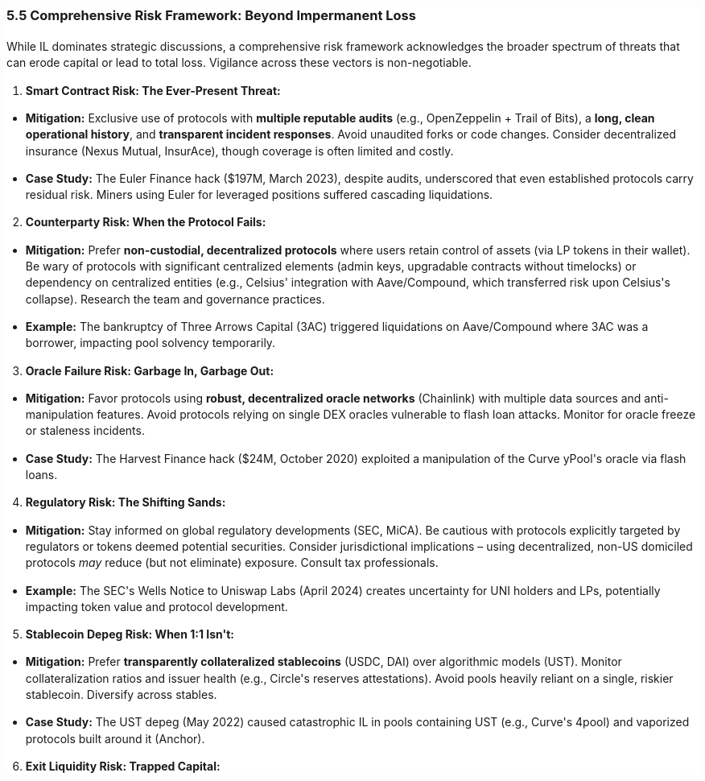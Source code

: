 ### 5.5 Comprehensive Risk Framework: Beyond Impermanent Loss

While IL dominates strategic discussions, a comprehensive risk framework acknowledges the broader spectrum of threats that can erode capital or lead to total loss. Vigilance across these vectors is non-negotiable.

1.  **Smart Contract Risk: The Ever-Present Threat:**

*   **Mitigation:** Exclusive use of protocols with **multiple reputable audits** (e.g., OpenZeppelin + Trail of Bits), a **long, clean operational history**, and **transparent incident responses**. Avoid unaudited forks or code changes. Consider decentralized insurance (Nexus Mutual, InsurAce), though coverage is often limited and costly.

*   **Case Study:** The Euler Finance hack ($197M, March 2023), despite audits, underscored that even established protocols carry residual risk. Miners using Euler for leveraged positions suffered cascading liquidations.

2.  **Counterparty Risk: When the Protocol Fails:**

*   **Mitigation:** Prefer **non-custodial, decentralized protocols** where users retain control of assets (via LP tokens in their wallet). Be wary of protocols with significant centralized elements (admin keys, upgradable contracts without timelocks) or dependency on centralized entities (e.g., Celsius' integration with Aave/Compound, which transferred risk upon Celsius's collapse). Research the team and governance practices.

*   **Example:** The bankruptcy of Three Arrows Capital (3AC) triggered liquidations on Aave/Compound where 3AC was a borrower, impacting pool solvency temporarily.

3.  **Oracle Failure Risk: Garbage In, Garbage Out:**

*   **Mitigation:** Favor protocols using **robust, decentralized oracle networks** (Chainlink) with multiple data sources and anti-manipulation features. Avoid protocols relying on single DEX oracles vulnerable to flash loan attacks. Monitor for oracle freeze or staleness incidents.

*   **Case Study:** The Harvest Finance hack ($24M, October 2020) exploited a manipulation of the Curve yPool's oracle via flash loans.

4.  **Regulatory Risk: The Shifting Sands:**

*   **Mitigation:** Stay informed on global regulatory developments (SEC, MiCA). Be cautious with protocols explicitly targeted by regulators or tokens deemed potential securities. Consider jurisdictional implications – using decentralized, non-US domiciled protocols *may* reduce (but not eliminate) exposure. Consult tax professionals.

*   **Example:** The SEC's Wells Notice to Uniswap Labs (April 2024) creates uncertainty for UNI holders and LPs, potentially impacting token value and protocol development.

5.  **Stablecoin Depeg Risk: When 1:1 Isn't:**

*   **Mitigation:** Prefer **transparently collateralized stablecoins** (USDC, DAI) over algorithmic models (UST). Monitor collateralization ratios and issuer health (e.g., Circle's reserves attestations). Avoid pools heavily reliant on a single, riskier stablecoin. Diversify across stables.

*   **Case Study:** The UST depeg (May 2022) caused catastrophic IL in pools containing UST (e.g., Curve's 4pool) and vaporized protocols built around it (Anchor).

6.  **Exit Liquidity Risk: Trapped Capital:**
